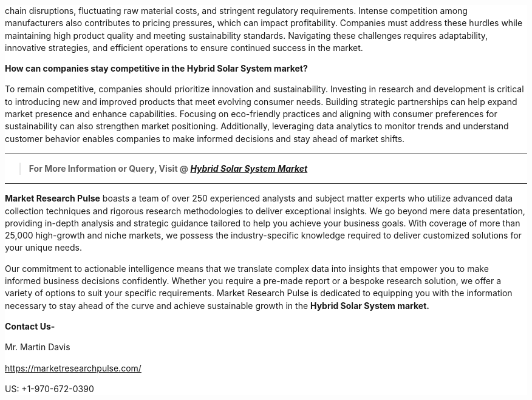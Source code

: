 chain disruptions, fluctuating raw material costs, and stringent regulatory requirements. Intense competition among manufacturers also contributes to pricing pressures, which can impact profitability. Companies must address these hurdles while maintaining high product quality and meeting sustainability standards. Navigating these challenges requires adaptability, innovative strategies, and efficient operations to ensure continued success in the market.</p><p><strong>How can companies stay competitive in the Hybrid Solar System market?</strong></p><p>To remain competitive, companies should prioritize innovation and sustainability. Investing in research and development is critical to introducing new and improved products that meet evolving consumer needs. Building strategic partnerships can help expand market presence and enhance capabilities. Focusing on eco-friendly practices and aligning with consumer preferences for sustainability can also strengthen market positioning. Additionally, leveraging data analytics to monitor trends and understand customer behavior enables companies to make informed decisions and stay ahead of market shifts.</p><hr /><blockquote><p><strong>For More Information or Query, Visit @&nbsp;<em><a href="https://marketresearchpulse.com/report/142161/hybrid-solar-system-market?utm_source=Linkedin&utm_medium=026">Hybrid Solar System Market</a></em></strong></p></blockquote><hr /><p><strong>Market Research Pulse</strong> boasts a team of over 250 experienced analysts and subject matter experts who utilize advanced data collection techniques and rigorous research methodologies to deliver exceptional insights. We go beyond mere data presentation, providing in-depth analysis and strategic guidance tailored to help you achieve your business goals. With coverage of more than 25,000 high-growth and niche markets, we possess the industry-specific knowledge required to deliver customized solutions for your unique needs.</p><p>Our commitment to actionable intelligence means that we translate complex data into insights that empower you to make informed business decisions confidently. Whether you require a pre-made report or a bespoke research solution, we offer a variety of options to suit your specific requirements. Market Research Pulse is dedicated to equipping you with the information necessary to stay ahead of the curve and achieve sustainable growth in the <strong>Hybrid Solar System market.</strong></p><p><strong>Contact Us-</strong></p><p>Mr. Martin Davis</p><p>https://marketresearchpulse.com/</p><p>US: +1-970-672-0390</p>
